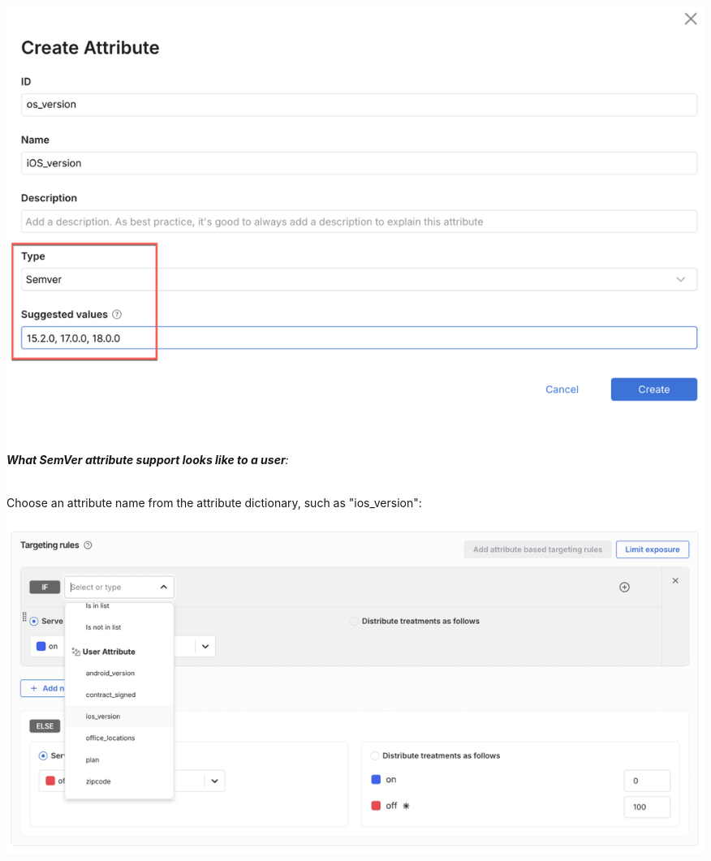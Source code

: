 ![Image](./static/fme/semver-admin-create-1920x1171.png)

###### **What SemVer attribute support looks like to a user**:
Choose an attribute name from the attribute dictionary, such as "ios_version":

![Image](./static/fme/1-chose-a-semver-attribute-name-1920x901.png)
